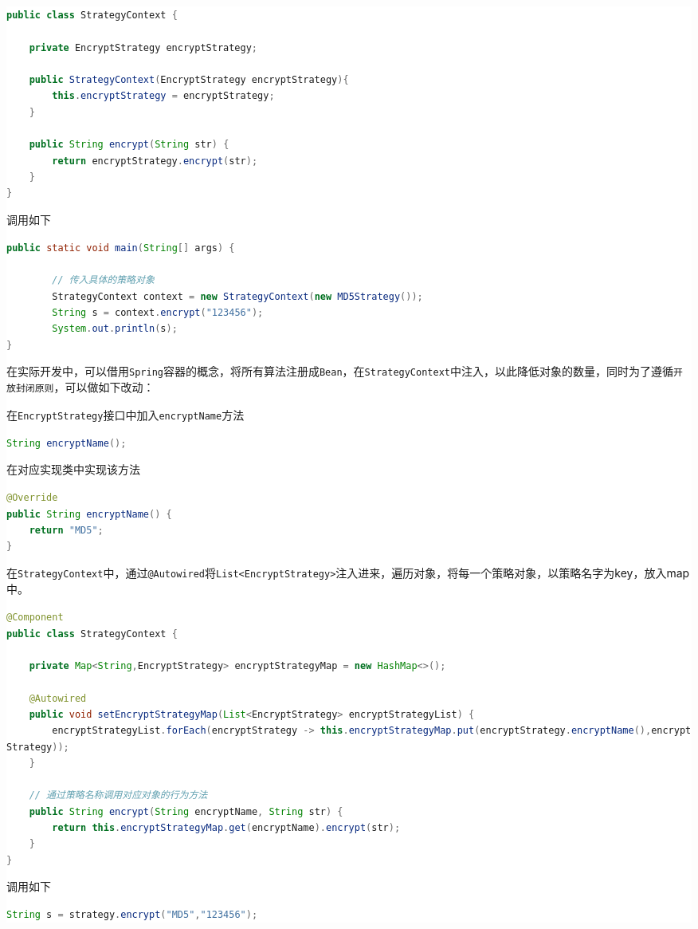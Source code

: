 ```java
public class StrategyContext {

    private EncryptStrategy encryptStrategy;

    public StrategyContext(EncryptStrategy encryptStrategy){
        this.encryptStrategy = encryptStrategy;
    }

    public String encrypt(String str) {
        return encryptStrategy.encrypt(str);
    }
}
```
调用如下
```java
public static void main(String[] args) {
        
        // 传入具体的策略对象
        StrategyContext context = new StrategyContext(new MD5Strategy());
        String s = context.encrypt("123456");
        System.out.println(s);
}
```
在实际开发中，可以借用`Spring`容器的概念，将所有算法注册成`Bean`，在`StrategyContext`中注入，以此降低对象的数量，同时为了遵循`开放封闭原则`，可以做如下改动：

在`EncryptStrategy`接口中加入`encryptName`方法
```java
String encryptName();
```
在对应实现类中实现该方法
```java
@Override
public String encryptName() {
    return "MD5";
}
```
在`StrategyContext`中，通过`@Autowired`将`List<EncryptStrategy>`注入进来，遍历对象，将每一个策略对象，以策略名字为key，放入map中。
```java
@Component
public class StrategyContext {

    private Map<String,EncryptStrategy> encryptStrategyMap = new HashMap<>();

    @Autowired
    public void setEncryptStrategyMap(List<EncryptStrategy> encryptStrategyList) {
        encryptStrategyList.forEach(encryptStrategy -> this.encryptStrategyMap.put(encryptStrategy.encryptName(),encryptStrategy));
    }
    
    // 通过策略名称调用对应对象的行为方法
    public String encrypt(String encryptName, String str) {
        return this.encryptStrategyMap.get(encryptName).encrypt(str);
    }
}
```
调用如下
```java
String s = strategy.encrypt("MD5","123456");
```

